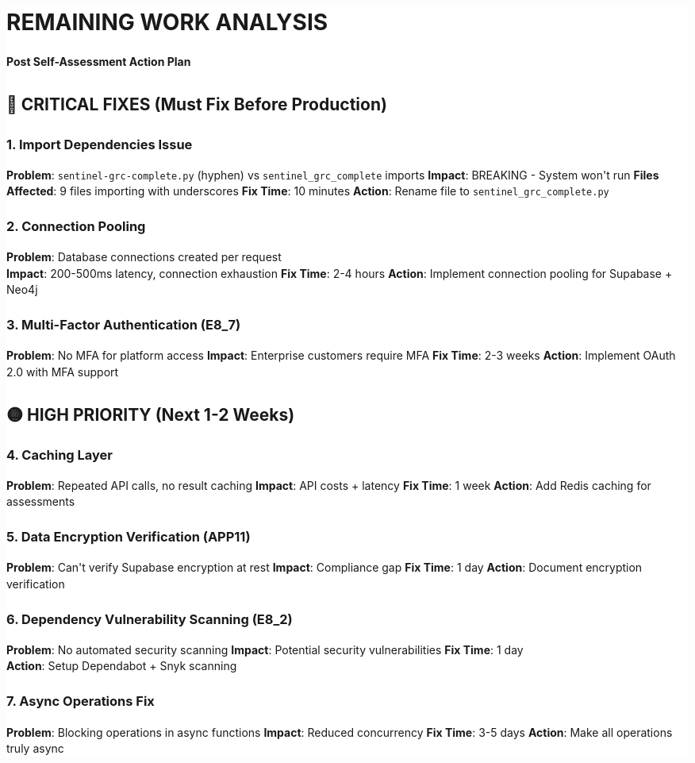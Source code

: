 # REMAINING WORK ANALYSIS
**Post Self-Assessment Action Plan**

## 🔴 CRITICAL FIXES (Must Fix Before Production)

### 1. Import Dependencies Issue
**Problem**: `sentinel-grc-complete.py` (hyphen) vs `sentinel_grc_complete` imports
**Impact**: BREAKING - System won't run
**Files Affected**: 9 files importing with underscores
**Fix Time**: 10 minutes
**Action**: Rename file to `sentinel_grc_complete.py`

### 2. Connection Pooling
**Problem**: Database connections created per request  
**Impact**: 200-500ms latency, connection exhaustion
**Fix Time**: 2-4 hours
**Action**: Implement connection pooling for Supabase + Neo4j

### 3. Multi-Factor Authentication (E8_7)
**Problem**: No MFA for platform access
**Impact**: Enterprise customers require MFA
**Fix Time**: 2-3 weeks
**Action**: Implement OAuth 2.0 with MFA support

## 🟡 HIGH PRIORITY (Next 1-2 Weeks)

### 4. Caching Layer
**Problem**: Repeated API calls, no result caching
**Impact**: API costs + latency
**Fix Time**: 1 week
**Action**: Add Redis caching for assessments

### 5. Data Encryption Verification (APP11)  
**Problem**: Can't verify Supabase encryption at rest
**Impact**: Compliance gap
**Fix Time**: 1 day
**Action**: Document encryption verification

### 6. Dependency Vulnerability Scanning (E8_2)
**Problem**: No automated security scanning
**Impact**: Potential security vulnerabilities
**Fix Time**: 1 day  
**Action**: Setup Dependabot + Snyk scanning

### 7. Async Operations Fix
**Problem**: Blocking operations in async functions
**Impact**: Reduced concurrency
**Fix Time**: 3-5 days
**Action**: Make all operations truly async
